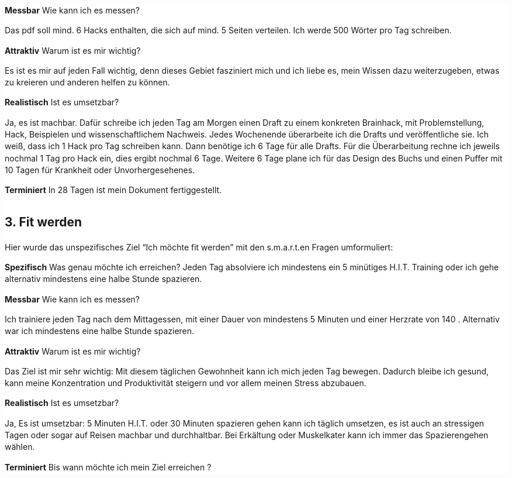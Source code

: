 **Messbar**
Wie kann ich es messen? 

Das pdf soll mind. 6 Hacks enthalten, die sich auf mind. 5 Seiten verteilen. Ich werde 500 Wörter pro Tag schreiben.

**Attraktiv**
Warum ist es mir wichtig? 

Es ist es mir auf jeden Fall wichtig, denn dieses Gebiet fasziniert mich und ich liebe es, mein Wissen dazu weiterzugeben, etwas zu kreieren und anderen helfen zu können.

**Realistisch**
Ist es umsetzbar? 

Ja, es ist machbar. Dafür schreibe ich jeden Tag am Morgen einen Draft zu einem konkreten Brainhack, mit Problemstellung, Hack, Beispielen und wissenschaftlichem Nachweis.
Jedes Wochenende überarbeite ich die Drafts und veröffentliche sie. 
Ich weiß, dass ich 1 Hack pro Tag schreiben kann. Dann benötige ich 6 Tage für alle Drafts. Für die Überarbeitung rechne ich jeweils nochmal 1 Tag pro Hack ein, dies ergibt nochmal 6 Tage. Weitere 6 Tage plane ich für das Design des Buchs und einen Puffer mit 10 Tagen für Krankheit oder Unvorhergesehenes.

**Terminiert**
In 28 Tagen ist mein Dokument fertiggestellt.

## 3. Fit werden

Hier wurde das unspezifisches Ziel “Ich möchte fit werden” mit den s.m.a.r.t.en Fragen umformuliert:

**Spezifisch**
Was genau möchte ich erreichen? 
Jeden Tag absolviere ich mindestens ein 5 minütiges H.I.T. Training oder ich gehe alternativ mindestens eine halbe Stunde spazieren.

**Messbar**
Wie kann ich es messen? 

Ich trainiere jeden Tag nach dem Mittagessen, mit einer Dauer von mindestens 5 Minuten und einer Herzrate von 140 . Alternativ war ich mindestens eine halbe Stunde spazieren.

**Attraktiv**
Warum ist es mir wichtig? 

Das Ziel ist mir sehr wichtig:  Mit diesem täglichen Gewohnheit kann ich mich jeden Tag bewegen. Dadurch bleibe ich gesund, kann meine Konzentration und Produktivität steigern und vor allem meinen Stress abzubauen.

**Realistisch**
Ist es umsetzbar? 

Ja, Es ist umsetzbar: 5 Minuten H.I.T. oder 30 Minuten spazieren gehen kann ich täglich umsetzen, es ist auch an stressigen Tagen oder sogar auf Reisen machbar und durchhaltbar.
Bei Erkältung oder Muskelkater kann ich immer das Spazierengehen wählen.

**Terminiert**
Bis wann möchte ich mein Ziel erreichen ? 
